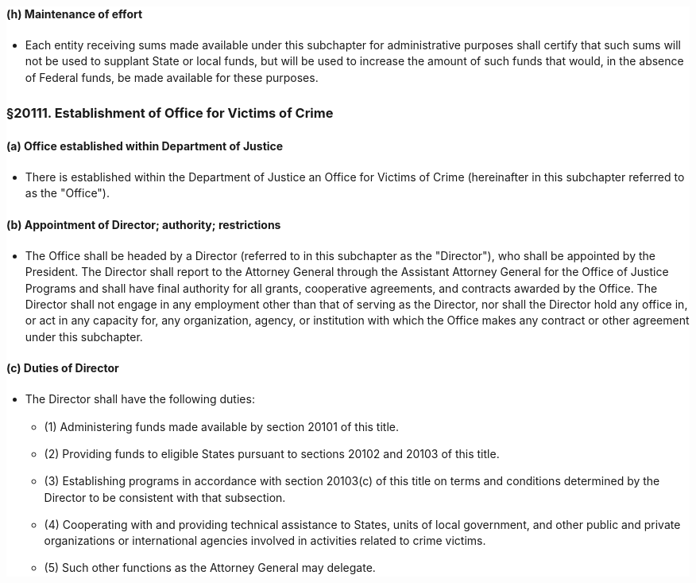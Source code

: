 #### (h) Maintenance of effort
* Each entity receiving sums made available under this subchapter for administrative purposes shall certify that such sums will not be used to supplant State or local funds, but will be used to increase the amount of such funds that would, in the absence of Federal funds, be made available for these purposes.

### §20111. Establishment of Office for Victims of Crime
#### (a) Office established within Department of Justice
* There is established within the Department of Justice an Office for Victims of Crime (hereinafter in this subchapter referred to as the "Office").

#### (b) Appointment of Director; authority; restrictions
* The Office shall be headed by a Director (referred to in this subchapter as the "Director"), who shall be appointed by the President. The Director shall report to the Attorney General through the Assistant Attorney General for the Office of Justice Programs and shall have final authority for all grants, cooperative agreements, and contracts awarded by the Office. The Director shall not engage in any employment other than that of serving as the Director, nor shall the Director hold any office in, or act in any capacity for, any organization, agency, or institution with which the Office makes any contract or other agreement under this subchapter.

#### (c) Duties of Director
* The Director shall have the following duties:

  * (1) Administering funds made available by section 20101 of this title.

  * (2) Providing funds to eligible States pursuant to sections 20102 and 20103 of this title.

  * (3) Establishing programs in accordance with section 20103(c) of this title on terms and conditions determined by the Director to be consistent with that subsection.

  * (4) Cooperating with and providing technical assistance to States, units of local government, and other public and private organizations or international agencies involved in activities related to crime victims.

  * (5) Such other functions as the Attorney General may delegate.